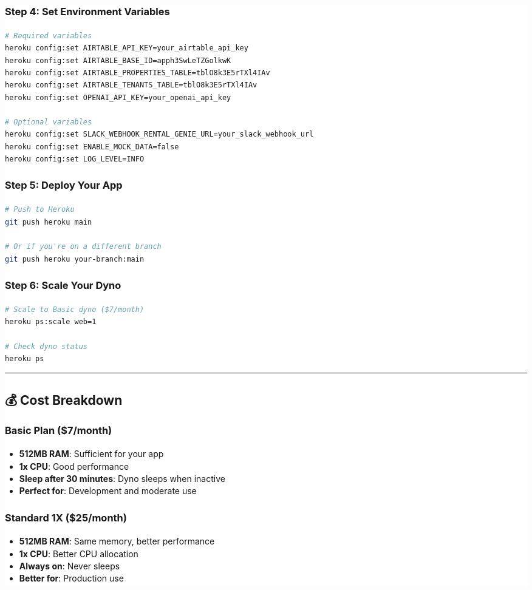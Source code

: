 ### **Step 4: Set Environment Variables**

```bash
# Required variables
heroku config:set AIRTABLE_API_KEY=your_airtable_api_key
heroku config:set AIRTABLE_BASE_ID=apph3SwLeTZGolkwK
heroku config:set AIRTABLE_PROPERTIES_TABLE=tblO8k3E5rTXl4IAv
heroku config:set AIRTABLE_TENANTS_TABLE=tblO8k3E5rTXl4IAv
heroku config:set OPENAI_API_KEY=your_openai_api_key

# Optional variables
heroku config:set SLACK_WEBHOOK_RENTAL_GENIE_URL=your_slack_webhook_url
heroku config:set ENABLE_MOCK_DATA=false
heroku config:set LOG_LEVEL=INFO
```

### **Step 5: Deploy Your App**

```bash
# Push to Heroku
git push heroku main

# Or if you're on a different branch
git push heroku your-branch:main
```

### **Step 6: Scale Your Dyno**

```bash
# Scale to Basic dyno ($7/month)
heroku ps:scale web=1

# Check dyno status
heroku ps
```

---

## 💰 **Cost Breakdown**

### **Basic Plan ($7/month)**
- **512MB RAM**: Sufficient for your app
- **1x CPU**: Good performance
- **Sleep after 30 minutes**: Dyno sleeps when inactive
- **Perfect for**: Development and moderate use

### **Standard 1X ($25/month)**
- **512MB RAM**: Same memory, better performance
- **1x CPU**: Better CPU allocation
- **Always on**: Never sleeps
- **Better for**: Production use
